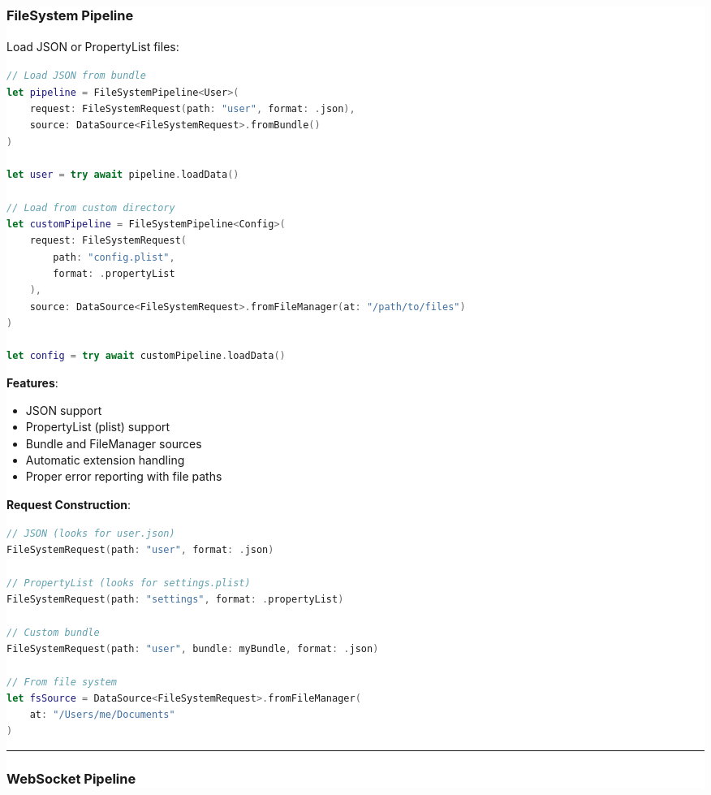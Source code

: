 ### FileSystem Pipeline

Load JSON or PropertyList files:

```swift
// Load JSON from bundle
let pipeline = FileSystemPipeline<User>(
    request: FileSystemRequest(path: "user", format: .json),
    source: DataSource<FileSystemRequest>.fromBundle()
)

let user = try await pipeline.loadData()

// Load from custom directory
let customPipeline = FileSystemPipeline<Config>(
    request: FileSystemRequest(
        path: "config.plist",
        format: .propertyList
    ),
    source: DataSource<FileSystemRequest>.fromFileManager(at: "/path/to/files")
)

let config = try await customPipeline.loadData()
```

**Features**:
- JSON support
- PropertyList (plist) support
- Bundle and FileManager sources
- Automatic extension handling
- Proper error reporting with file paths

**Request Construction**:

```swift
// JSON (looks for user.json)
FileSystemRequest(path: "user", format: .json)

// PropertyList (looks for settings.plist)
FileSystemRequest(path: "settings", format: .propertyList)

// Custom bundle
FileSystemRequest(path: "user", bundle: myBundle, format: .json)

// From file system
let fsSource = DataSource<FileSystemRequest>.fromFileManager(
    at: "/Users/me/Documents"
)
```

---

### WebSocket Pipeline
